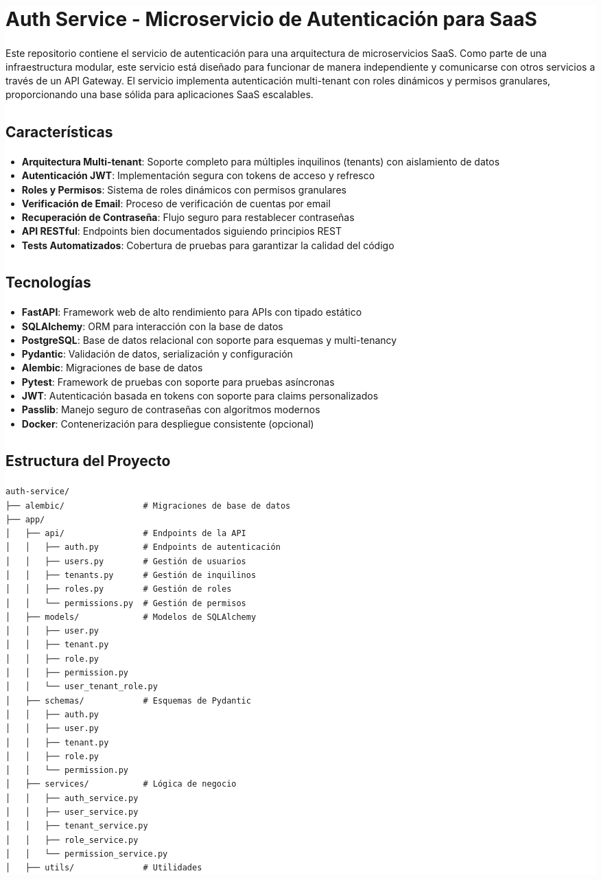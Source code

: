 # Auth Service - Microservicio de Autenticación para SaaS

Este repositorio contiene el servicio de autenticación para una arquitectura de microservicios SaaS. Como parte de una infraestructura modular, este servicio está diseñado para funcionar de manera independiente y comunicarse con otros servicios a través de un API Gateway. El servicio implementa autenticación multi-tenant con roles dinámicos y permisos granulares, proporcionando una base sólida para aplicaciones SaaS escalables.

## Características

- **Arquitectura Multi-tenant**: Soporte completo para múltiples inquilinos (tenants) con aislamiento de datos
- **Autenticación JWT**: Implementación segura con tokens de acceso y refresco
- **Roles y Permisos**: Sistema de roles dinámicos con permisos granulares
- **Verificación de Email**: Proceso de verificación de cuentas por email
- **Recuperación de Contraseña**: Flujo seguro para restablecer contraseñas
- **API RESTful**: Endpoints bien documentados siguiendo principios REST
- **Tests Automatizados**: Cobertura de pruebas para garantizar la calidad del código

## Tecnologías

- **FastAPI**: Framework web de alto rendimiento para APIs con tipado estático
- **SQLAlchemy**: ORM para interacción con la base de datos
- **PostgreSQL**: Base de datos relacional con soporte para esquemas y multi-tenancy
- **Pydantic**: Validación de datos, serialización y configuración
- **Alembic**: Migraciones de base de datos
- **Pytest**: Framework de pruebas con soporte para pruebas asíncronas
- **JWT**: Autenticación basada en tokens con soporte para claims personalizados
- **Passlib**: Manejo seguro de contraseñas con algoritmos modernos
- **Docker**: Contenerización para despliegue consistente (opcional)

## Estructura del Proyecto

```
auth-service/
├── alembic/                # Migraciones de base de datos
├── app/
│   ├── api/                # Endpoints de la API
│   │   ├── auth.py         # Endpoints de autenticación
│   │   ├── users.py        # Gestión de usuarios
│   │   ├── tenants.py      # Gestión de inquilinos
│   │   ├── roles.py        # Gestión de roles
│   │   └── permissions.py  # Gestión de permisos
│   ├── models/             # Modelos de SQLAlchemy
│   │   ├── user.py
│   │   ├── tenant.py
│   │   ├── role.py
│   │   ├── permission.py
│   │   └── user_tenant_role.py
│   ├── schemas/            # Esquemas de Pydantic
│   │   ├── auth.py
│   │   ├── user.py
│   │   ├── tenant.py
│   │   ├── role.py
│   │   └── permission.py
│   ├── services/           # Lógica de negocio
│   │   ├── auth_service.py
│   │   ├── user_service.py
│   │   ├── tenant_service.py
│   │   ├── role_service.py
│   │   └── permission_service.py
│   ├── utils/              # Utilidades
```